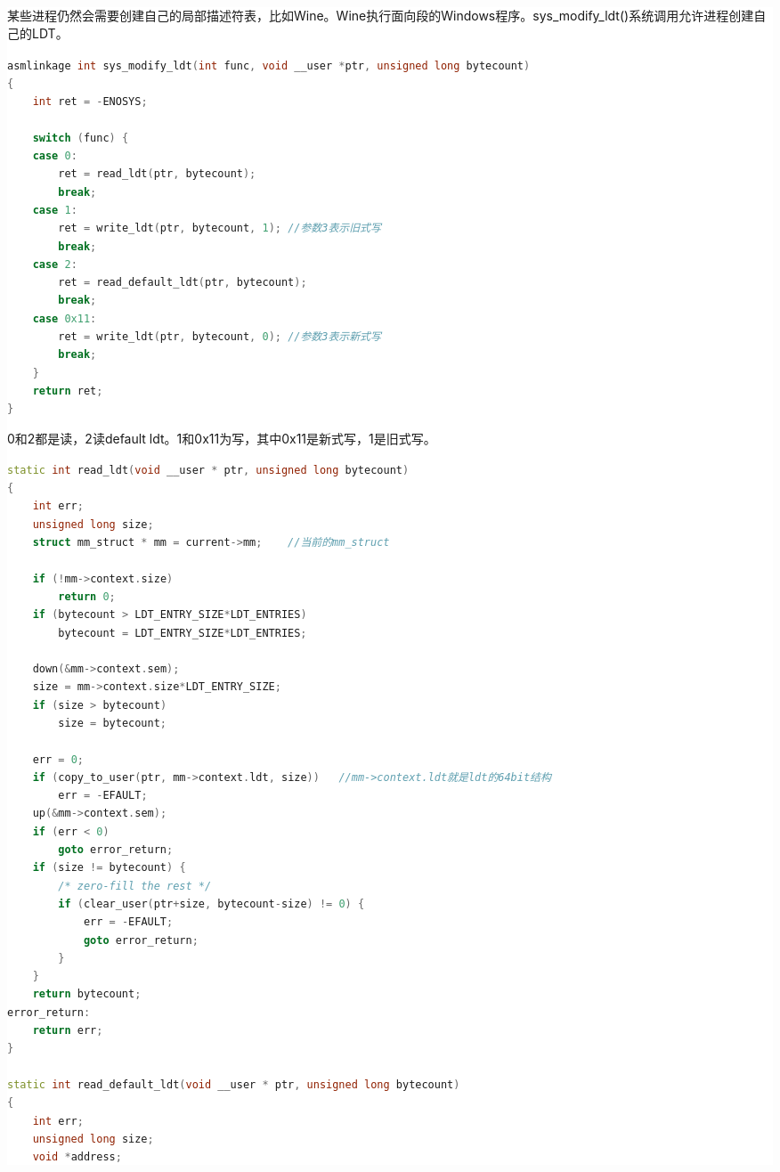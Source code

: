 某些进程仍然会需要创建自己的局部描述符表，比如Wine。Wine执行面向段的Windows程序。sys_modify_ldt()系统调用允许进程创建自己的LDT。
```cpp
asmlinkage int sys_modify_ldt(int func, void __user *ptr, unsigned long bytecount)
{
	int ret = -ENOSYS;

	switch (func) {
	case 0:
		ret = read_ldt(ptr, bytecount);
		break;
	case 1:
		ret = write_ldt(ptr, bytecount, 1);	//参数3表示旧式写
		break;
	case 2:
		ret = read_default_ldt(ptr, bytecount);
		break;
	case 0x11:
		ret = write_ldt(ptr, bytecount, 0);	//参数3表示新式写
		break;
	}
	return ret;
}
```
0和2都是读，2读default ldt。1和0x11为写，其中0x11是新式写，1是旧式写。

```cpp
static int read_ldt(void __user * ptr, unsigned long bytecount)
{
	int err;
	unsigned long size;
	struct mm_struct * mm = current->mm;	//当前的mm_struct
	
	if (!mm->context.size)
		return 0;
	if (bytecount > LDT_ENTRY_SIZE*LDT_ENTRIES)
		bytecount = LDT_ENTRY_SIZE*LDT_ENTRIES;

	down(&mm->context.sem);
	size = mm->context.size*LDT_ENTRY_SIZE;
	if (size > bytecount)
		size = bytecount;

	err = 0;
	if (copy_to_user(ptr, mm->context.ldt, size))	//mm->context.ldt就是ldt的64bit结构
		err = -EFAULT;
	up(&mm->context.sem);
	if (err < 0)
		goto error_return;
	if (size != bytecount) {
		/* zero-fill the rest */
		if (clear_user(ptr+size, bytecount-size) != 0) {
			err = -EFAULT;
			goto error_return;
		}
	}
	return bytecount;
error_return:
	return err;
}

static int read_default_ldt(void __user * ptr, unsigned long bytecount)
{
	int err;
	unsigned long size;
	void *address;
```